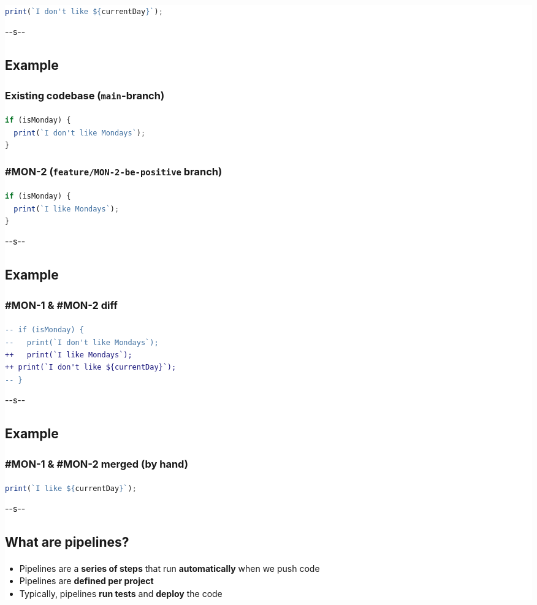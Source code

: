 ```js
print(`I don't like ${currentDay}`);
```

--s--

## Example

### Existing codebase (`main`-branch)

```js
if (isMonday) {
  print(`I don't like Mondays`);
}
```

### #MON-2 (`feature/MON-2-be-positive` branch)

```js
if (isMonday) {
  print(`I like Mondays`);
}
```

--s--

## Example

### #MON-1 & #MON-2 diff

```diff
-- if (isMonday) {
--   print(`I don't like Mondays`);
++   print(`I like Mondays`);
++ print(`I don't like ${currentDay}`);
-- }
```

--s--

## Example

### #MON-1 & #MON-2 merged (by hand)

```js
print(`I like ${currentDay}`);
```

--s--

## What are pipelines?

- Pipelines are a **series of steps** that run **automatically** when we push code
- Pipelines are **defined per project**
- Typically, pipelines **run tests** and **deploy** the code

